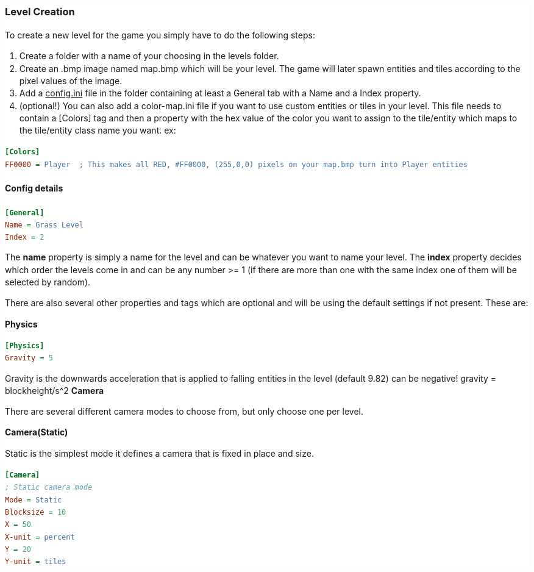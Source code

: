 ### Level Creation

To create a new level for the game you simply have to do the following steps:

1. Create a folder with a name of your choosing in the levels folder.
2. Create an .bmp image named map.bmp which will be your level. The game will later spawn entities and tiles according to the pixel values of the image.
3. Add a [config.ini](#config-details) file in the folder containing at least a General tab with a Name and a Index property.
4. (optional!) You can also add a color-map.ini file if you want to use custom entities or tiles in your level. This file needs to contain a [Colors] tag and then a property with the hex value of the color you want to assign to the tile/entity which maps to the tile/entity class name you want.
   ex:

```ini
[Colors]
FF0000 = Player  ; This makes all RED, #FF0000, (255,0,0) pixels on your map.bmp turn into Player entities
```

#### Config details

```ini
[General]
Name = Grass Level
Index = 2
```

The **name** property is simply a name for the level and can be whatever you want to name your level.
The **index** property decides which order the levels come in and can be any number >= 1 (if there are more than one with the same index one of them will be selected by random). 

There are also several other properties and tags which are optional and will be using the default settings if not present.
These are:

**Physics**

```ini
[Physics]
Gravity = 5
```

Gravity is the downwards acceleration that is applied to falling entities in the level (default 9.82) can be negative!
gravity = blockheight/s^2
**Camera**

There are several different camera modes to choose from, but only choose one per level.

**Camera(Static)**

Static is the simplest mode it defines a camera that is fixed in place and size.

```ini
[Camera]
; Static camera mode
Mode = Static
Blocksize = 10
X = 50
X-unit = percent
Y = 20
Y-unit = tiles
```
